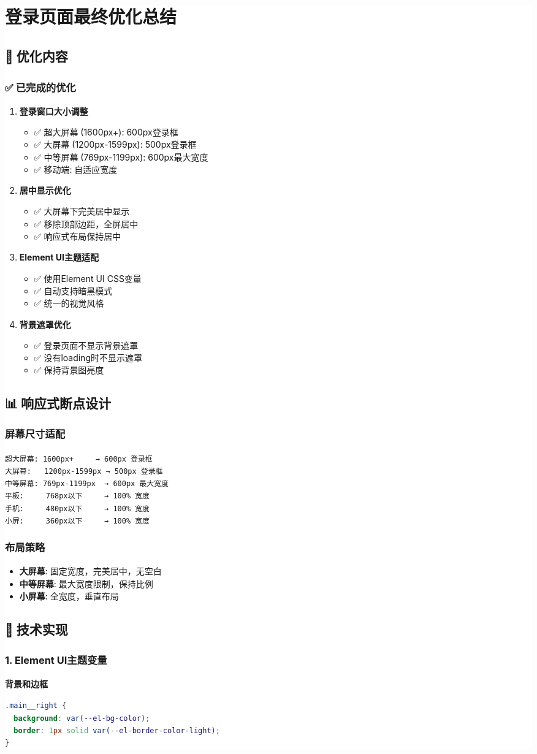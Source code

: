 # 登录页面最终优化总结

## 🎯 优化内容

### ✅ 已完成的优化

1. **登录窗口大小调整**
   - ✅ 超大屏幕 (1600px+): 600px登录框
   - ✅ 大屏幕 (1200px-1599px): 500px登录框
   - ✅ 中等屏幕 (769px-1199px): 600px最大宽度
   - ✅ 移动端: 自适应宽度

2. **居中显示优化**
   - ✅ 大屏幕下完美居中显示
   - ✅ 移除顶部边距，全屏居中
   - ✅ 响应式布局保持居中

3. **Element UI主题适配**
   - ✅ 使用Element UI CSS变量
   - ✅ 自动支持暗黑模式
   - ✅ 统一的视觉风格

4. **背景遮罩优化**
   - ✅ 登录页面不显示背景遮罩
   - ✅ 没有loading时不显示遮罩
   - ✅ 保持背景图亮度

## 📊 响应式断点设计

### 屏幕尺寸适配
```
超大屏幕: 1600px+     → 600px 登录框
大屏幕:   1200px-1599px → 500px 登录框
中等屏幕: 769px-1199px  → 600px 最大宽度
平板:     768px以下     → 100% 宽度
手机:     480px以下     → 100% 宽度
小屏:     360px以下     → 100% 宽度
```

### 布局策略
- **大屏幕**: 固定宽度，完美居中，无空白
- **中等屏幕**: 最大宽度限制，保持比例
- **小屏幕**: 全宽度，垂直布局

## 🔧 技术实现

### 1. Element UI主题变量

**背景和边框**
```css
.main__right {
  background: var(--el-bg-color);
  border: 1px solid var(--el-border-color-light);
}
```
